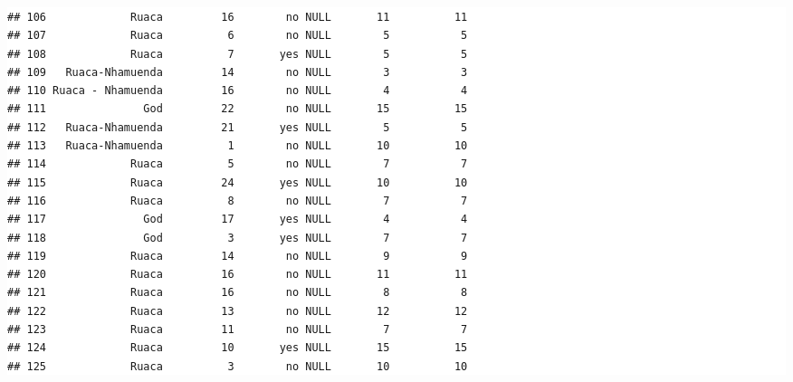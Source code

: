     ## 106             Ruaca         16        no NULL       11          11
    ## 107             Ruaca          6        no NULL        5           5
    ## 108             Ruaca          7       yes NULL        5           5
    ## 109   Ruaca-Nhamuenda         14        no NULL        3           3
    ## 110 Ruaca - Nhamuenda         16        no NULL        4           4
    ## 111               God         22        no NULL       15          15
    ## 112   Ruaca-Nhamuenda         21       yes NULL        5           5
    ## 113   Ruaca-Nhamuenda          1        no NULL       10          10
    ## 114             Ruaca          5        no NULL        7           7
    ## 115             Ruaca         24       yes NULL       10          10
    ## 116             Ruaca          8        no NULL        7           7
    ## 117               God         17       yes NULL        4           4
    ## 118               God          3       yes NULL        7           7
    ## 119             Ruaca         14        no NULL        9           9
    ## 120             Ruaca         16        no NULL       11          11
    ## 121             Ruaca         16        no NULL        8           8
    ## 122             Ruaca         13        no NULL       12          12
    ## 123             Ruaca         11        no NULL        7           7
    ## 124             Ruaca         10       yes NULL       15          15
    ## 125             Ruaca          3        no NULL       10          10
